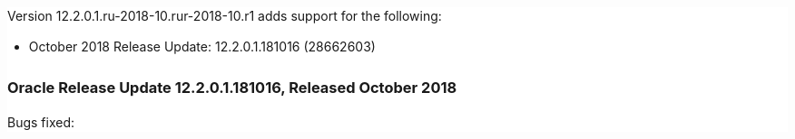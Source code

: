 Version 12\.2\.0\.1\.ru\-2018\-10\.rur\-2018\-10\.r1 adds support for the following: 
+ October 2018 Release Update: 12\.2\.0\.1\.181016 \(28662603\)

### Oracle Release Update 12\.2\.0\.1\.181016, Released October 2018<a name="Appendix.Oracle-RU12.2.0.1.181016-Bugs-Fixed"></a>

Bugs fixed:
